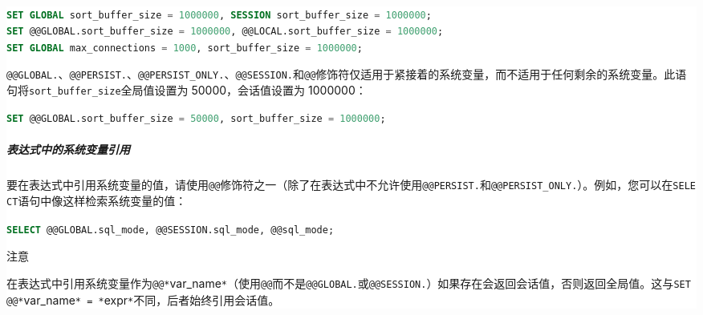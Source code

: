 ```sql
SET GLOBAL sort_buffer_size = 1000000, SESSION sort_buffer_size = 1000000;
SET @@GLOBAL.sort_buffer_size = 1000000, @@LOCAL.sort_buffer_size = 1000000;
SET GLOBAL max_connections = 1000, sort_buffer_size = 1000000;
```

`@@GLOBAL.`、`@@PERSIST.`、`@@PERSIST_ONLY.`、`@@SESSION.`和`@@`修饰符仅适用于紧接着的系统变量，而不适用于任何剩余的系统变量。此语句将`sort_buffer_size`全局值设置为 50000，会话值设置为 1000000：

```sql
SET @@GLOBAL.sort_buffer_size = 50000, sort_buffer_size = 1000000;
```

##### 表达式中的系统变量引用

要在表达式中引用系统变量的值，请使用`@@`修饰符之一（除了在表达式中不允许使用`@@PERSIST.`和`@@PERSIST_ONLY.`）。例如，您可以在`SELECT`语句中像这样检索系统变量的值：

```sql
SELECT @@GLOBAL.sql_mode, @@SESSION.sql_mode, @@sql_mode;
```

注意

在表达式中引用系统变量作为`@@*`var_name`*`（使用`@@`而不是`@@GLOBAL.`或`@@SESSION.`）如果存在会返回会话值，否则返回全局值。这与`SET @@*`var_name`* = *`expr`*`不同，后者始终引用会话值。
